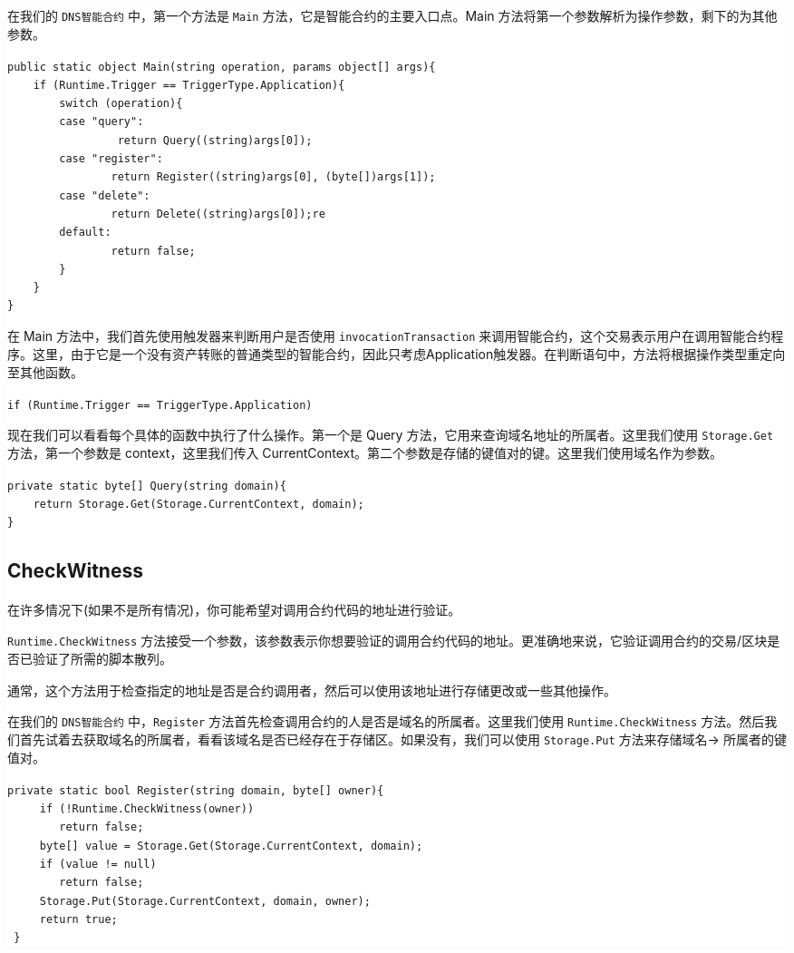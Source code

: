 在我们的 `DNS智能合约` 中，第一个方法是 `Main` 方法，它是智能合约的主要入口点。Main 方法将第一个参数解析为操作参数，剩下的为其他参数。

```
public static object Main(string operation, params object[] args){
	if (Runtime.Trigger == TriggerType.Application){
		switch (operation){
		case "query":
				 return Query((string)args[0]);
		case "register":
		        return Register((string)args[0], (byte[])args[1]);
		case "delete":
		        return Delete((string)args[0]);re
		default:
		        return false;
		}
	}
}
```

在 Main 方法中，我们首先使用触发器来判断用户是否使用 `invocationTransaction` 来调用智能合约，这个交易表示用户在调用智能合约程序。这里，由于它是一个没有资产转账的普通类型的智能合约，因此只考虑Application触发器。在判断语句中，方法将根据操作类型重定向至其他函数。

```
if (Runtime.Trigger == TriggerType.Application)
```

现在我们可以看看每个具体的函数中执行了什么操作。第一个是 Query 方法，它用来查询域名地址的所属者。这里我们使用 `Storage.Get` 方法，第一个参数是 context，这里我们传入 CurrentContext。第二个参数是存储的键值对的键。这里我们使用域名作为参数。

```
private static byte[] Query(string domain){
	return Storage.Get(Storage.CurrentContext, domain);
}
```

## CheckWitness

在许多情况下(如果不是所有情况)，你可能希望对调用合约代码的地址进行验证。

`Runtime.CheckWitness` 方法接受一个参数，该参数表示你想要验证的调用合约代码的地址。更准确地来说，它验证调用合约的交易/区块是否已验证了所需的脚本散列。

通常，这个方法用于检查指定的地址是否是合约调用者，然后可以使用该地址进行存储更改或一些其他操作。

在我们的 `DNS智能合约` 中，`Register` 方法首先检查调用合约的人是否是域名的所属者。这里我们使用 `Runtime.CheckWitness` 方法。然后我们首先试着去获取域名的所属者，看看该域名是否已经存在于存储区。如果没有，我们可以使用 `Storage.Put` 方法来存储域名-> 所属者的键值对。

```
private static bool Register(string domain, byte[] owner){
     if (!Runtime.CheckWitness(owner))
     	return false;
     byte[] value = Storage.Get(Storage.CurrentContext, domain);
     if (value != null)
     	return false;
     Storage.Put(Storage.CurrentContext, domain, owner);
     return true;
 }
```
